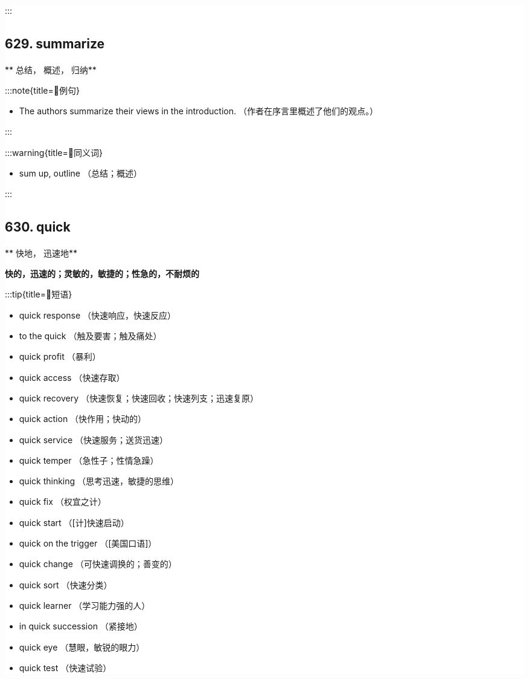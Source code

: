 :::


## 629. summarize

** 总结， 概述， 归纳**

:::note{title=🎤例句}

- The authors summarize their views in the introduction. （作者在序言里概述了他们的观点。）

:::

:::warning{title=🤔同义词}

- sum up, outline （总结；概述）

:::


## 630. quick

** 快地， 迅速地**

**快的，迅速的；灵敏的，敏捷的；性急的，不耐烦的**

:::tip{title=🤩短语}

- quick response （快速响应，快速反应）

- to the quick （触及要害；触及痛处）

- quick profit （暴利）

- quick access （快速存取）

- quick recovery （快速恢复；快速回收；快速列支；迅速复原）

- quick action （快作用；快动的）

- quick service （快速服务；送货迅速）

- quick temper （急性子；性情急躁）

- quick thinking （思考迅速，敏捷的思维）

- quick fix （权宜之计）

- quick start （[计]快速启动）

- quick on the trigger （[美国口语]）

- quick change （可快速调换的；善变的）

- quick sort （快速分类）

- quick learner （学习能力强的人）

- in quick succession （紧接地）

- quick eye （慧眼，敏锐的眼力）

- quick test （快速试验）
